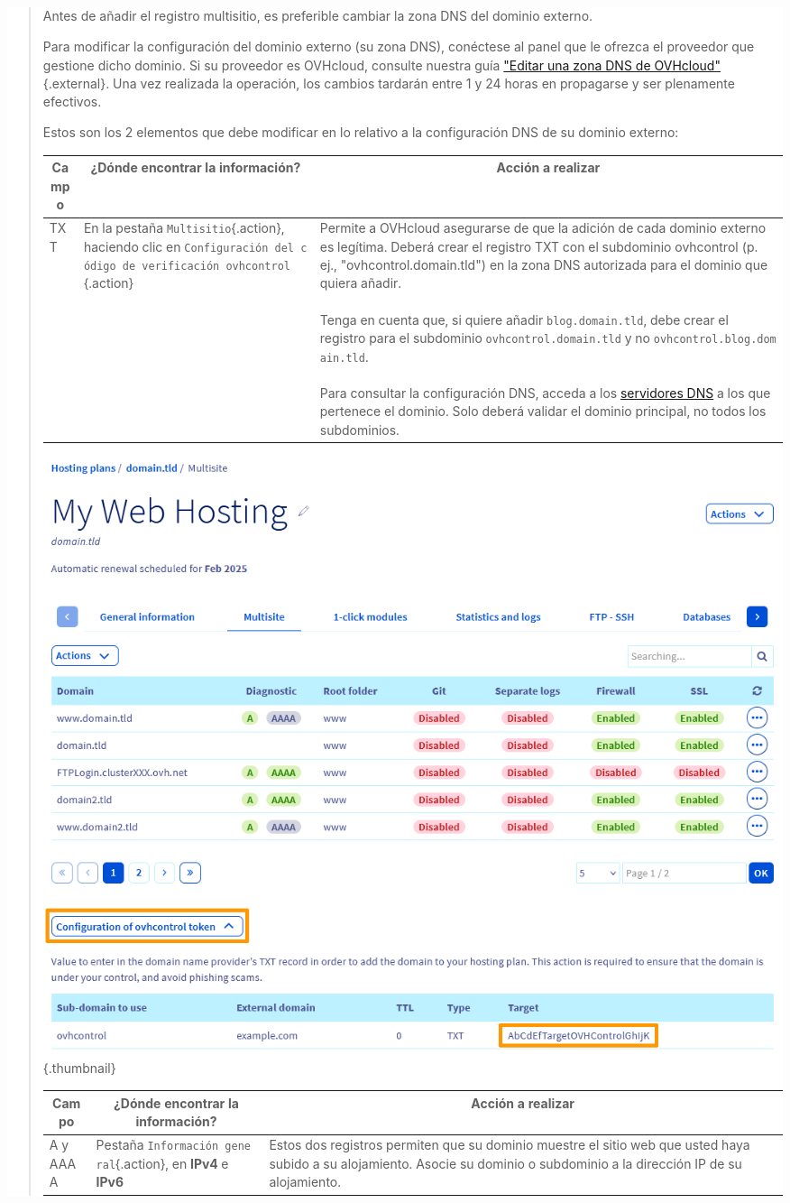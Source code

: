  > Antes de añadir el registro multisitio, es preferible cambiar la zona DNS del dominio externo.
 >
 > Para modificar la configuración del dominio externo (su zona DNS), conéctese al panel que le ofrezca el proveedor que gestione dicho dominio. Si su proveedor es OVHcloud, consulte nuestra guía ["Editar una zona DNS de OVHcloud"](/pages/web_cloud/domains/dns_zone_edit){.external}. Una vez realizada la operación, los cambios tardarán entre 1 y 24 horas en propagarse y ser plenamente efectivos.
>
> Estos son los 2 elementos que debe modificar en lo relativo a la configuración DNS de su dominio externo:
>
> |Campo|¿Dónde encontrar la información?|Acción a realizar|
> |---|---|---|
> |TXT|En la pestaña `Multisitio`{.action}, haciendo clic en `Configuración del código de verificación ovhcontrol`{.action}|Permite a OVHcloud asegurarse de que la adición de cada dominio externo es legítima. Deberá crear el registro TXT con el subdominio ovhcontrol (p. ej., "ovhcontrol.domain.tld") en la zona DNS autorizada para el dominio que quiera añadir.<br></br>Tenga en cuenta que, si quiere añadir `blog.domain.tld`, debe crear el registro para el subdominio `ovhcontrol.domain.tld` y no `ovhcontrol.blog.domain.tld`.<br></br>Para consultar la configuración DNS, acceda a los [servidores DNS](/pages/web_cloud/domains/dns_server_general_information) a los que pertenece el dominio. Solo deberá validar el dominio principal, no todos los subdominios.|
>
> ![Multisitio](/pages/assets/screens/control_panel/product-selection/web-cloud/web-hosting/multisite/find-token.png){.thumbnail}
>
> |Campo|¿Dónde encontrar la información?|Acción a realizar|
> |---|---|---|
> |A y AAAA|Pestaña `Información general`{.action}, en **IPv4** e **IPv6**|Estos dos registros permiten que su dominio muestre el sitio web que usted haya subido a su alojamiento. Asocie su dominio o subdominio a la dirección IP de su alojamiento.|
